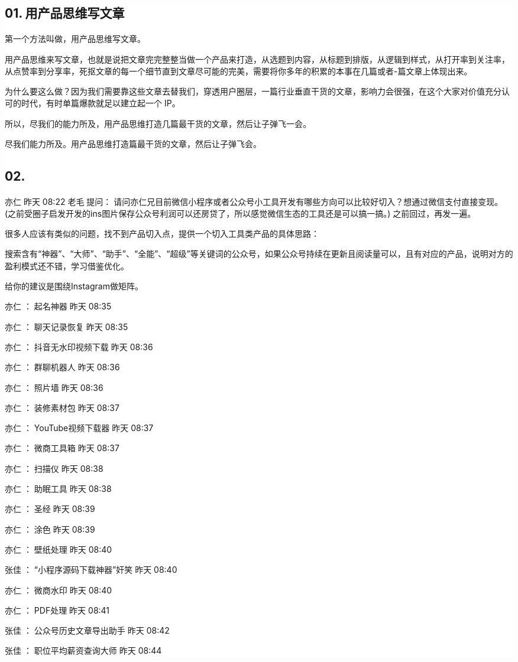 ## 01. 用产品思维写文章

第一个方法叫做，用产品思维写文章。

用产品思维来写文章，也就是说把文章完完整整当做一个产品来打造，从选题到内容，从标题到排版，从逻辑到样式，从打开率到关注率，从点赞率到分享率，死抠文章的每一个细节直到文章尽可能的完美，需要将你多年的积累的本事在几篇或者-篇文章上体现出来。

为什么要这么做？因为我们需要靠这些文章去替我们，穿透用户圈层，一篇行业垂直干货的文章，影响力会很强，在这个大家对价值充分认可的时代，有时单篇爆款就足以建立起一个 IP。

所以，尽我们的能力所及，用产品思维打造几篇最干货的文章，然后让子弹飞一会。

尽我们能力所及。用产品思维打造篇最干货的文章，然后让子弹飞会。

## 02. 
亦仁
昨天 08:22
老毛 提问：  请问亦仁兄目前微信小程序或者公众号小工具开发有哪些方向可以比较好切入？想通过微信支付直接变现。(之前受圈子启发开发的ins图片保存公众号利润可以还房贷了，所以感觉微信生态的工具还是可以搞一搞。)
之前回过，再发一遍。

很多人应该有类似的问题，找不到产品切入点，提供一个切入工具类产品的具体思路：

搜索含有“神器”、“大师”、“助手”、“全能”、“超级”等关键词的公众号，如果公众号持续在更新且阅读量可以，且有对应的产品，说明对方的盈利模式还不错，学习借鉴优化。

给你的建议是围绕Instagram做矩阵。

亦仁 ：  起名神器 昨天 08:35

亦仁 ：  聊天记录恢复 昨天 08:35

亦仁 ：  抖音无水印视频下载 昨天 08:36

亦仁 ：  群聊机器人 昨天 08:36

亦仁 ：  照片墙 昨天 08:36

亦仁 ：  装修素材包 昨天 08:37

亦仁 ：  YouTube视频下载器 昨天 08:37

亦仁 ：  微商工具箱 昨天 08:37

亦仁 ：  扫描仪 昨天 08:38

亦仁 ：  助眠工具 昨天 08:38

亦仁 ：  圣经 昨天 08:39

亦仁 ：  涂色 昨天 08:39

亦仁 ：  壁纸处理 昨天 08:40

张佳 ：  “小程序源码下载神器”奸笑 昨天 08:40

亦仁 ：  微商水印 昨天 08:40

亦仁 ：  PDF处理 昨天 08:41

张佳 ：  公众号历史文章导出助手 昨天 08:42

张佳 ：  职位平均薪资查询大师 昨天 08:44
